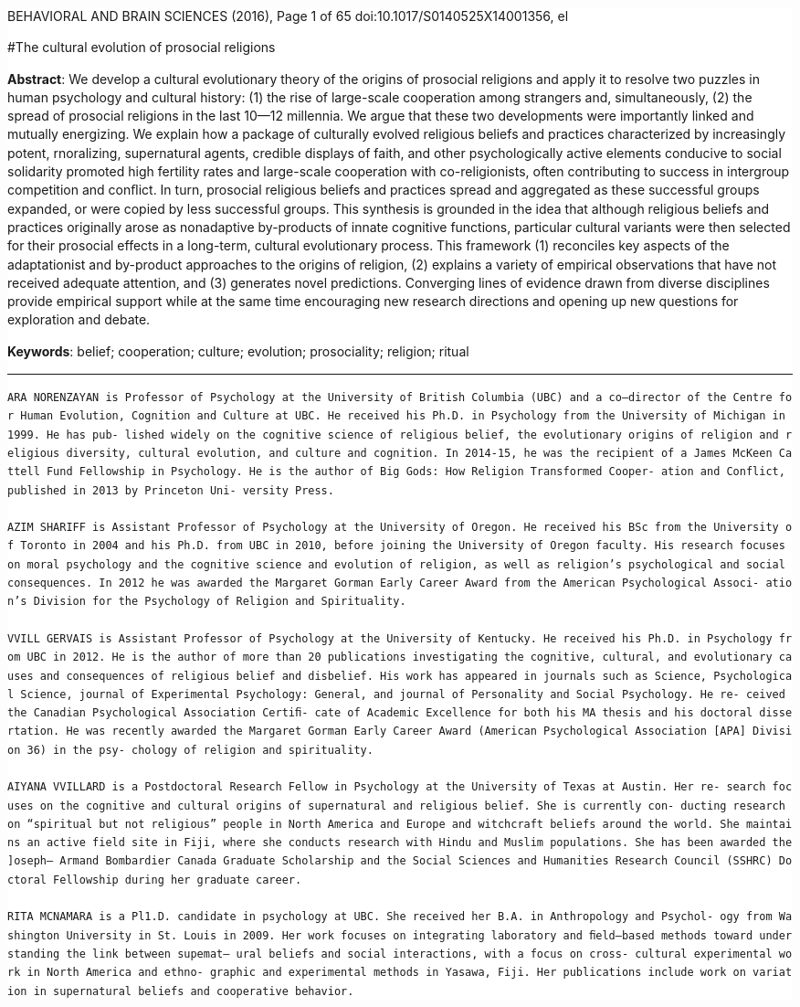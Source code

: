 BEHAVIORAL AND BRAIN SCIENCES (2016), Page 1 of 65 doi:10.1017/S0140525X14001356, el

#The cultural evolution of prosocial religions

**Abstract**: We develop a cultural evolutionary theory of the origins of prosocial religions and apply it to resolve two puzzles in human psychology and cultural history: (1) the rise of large-scale cooperation among strangers and, simultaneously, (2) the spread of prosocial religions in the last 10—12 millennia. We argue that these two developments were importantly linked and mutually energizing. We explain how a package of culturally evolved religious beliefs and practices characterized by increasingly potent, rnoralizing, supernatural agents, credible displays of faith, and other psychologically active elements conducive to social solidarity promoted high fertility rates and large-scale cooperation with co-religionists, often contributing to success in intergroup competition and conﬂict. In turn, prosocial religious beliefs and practices spread and aggregated as these successful groups expanded, or were copied by less successful groups. This synthesis is grounded in the idea that although religious beliefs and practices originally arose as nonadaptive by-products of innate cognitive functions, particular cultural variants were then selected for their prosocial effects in a long-term, cultural evolutionary process. This framework (1) reconciles key aspects of the adaptationist and by-product approaches to the origins of religion, (2) explains a variety of empirical observations that have not received adequate attention, and (3) generates novel predictions. Converging lines of evidence drawn from diverse disciplines provide empirical support while at the same time encouraging new research directions and opening up new questions for exploration and debate.

**Keywords**: belief; cooperation; culture; evolution; prosociality; religion; ritual

---

```
ARA NORENZAYAN is Professor of Psychology at the University of British Columbia (UBC) and a co—director of the Centre for Human Evolution, Cognition and Culture at UBC. He received his Ph.D. in Psychology from the University of Michigan in 1999. He has pub- lished widely on the cognitive science of religious belief, the evolutionary origins of religion and religious diversity, cultural evolution, and culture and cognition. In 2014-15, he was the recipient of a James McKeen Cattell Fund Fellowship in Psychology. He is the author of Big Gods: How Religion Transformed Cooper- ation and Conflict, published in 2013 by Princeton Uni- versity Press.

AZIM SHARIFF is Assistant Professor of Psychology at the University of Oregon. He received his BSc from the University of Toronto in 2004 and his Ph.D. from UBC in 2010, before joining the University of Oregon faculty. His research focuses on moral psychology and the cognitive science and evolution of religion, as well as religion’s psychological and social consequences. In 2012 he was awarded the Margaret Gorman Early Career Award from the American Psychological Associ- ation’s Division for the Psychology of Religion and Spirituality.

VVILL GERVAIS is Assistant Professor of Psychology at the University of Kentucky. He received his Ph.D. in Psychology from UBC in 2012. He is the author of more than 20 publications investigating the cognitive, cultural, and evolutionary causes and consequences of religious belief and disbelief. His work has appeared in journals such as Science, Psychological Science, journal of Experimental Psychology: General, and journal of Personality and Social Psychology. He re- ceived the Canadian Psychological Association Certiﬁ- cate of Academic Excellence for both his MA thesis and his doctoral dissertation. He was recently awarded the Margaret Gorman Early Career Award (American Psychological Association [APA] Division 36) in the psy- chology of religion and spirituality.

AIYANA VVILLARD is a Postdoctoral Research Fellow in Psychology at the University of Texas at Austin. Her re- search focuses on the cognitive and cultural origins of supernatural and religious belief. She is currently con- ducting research on “spiritual but not religious” people in North America and Europe and witchcraft beliefs around the world. She maintains an active field site in Fiji, where she conducts research with Hindu and Muslim populations. She has been awarded the ]oseph— Armand Bombardier Canada Graduate Scholarship and the Social Sciences and Humanities Research Council (SSHRC) Doctoral Fellowship during her graduate career.

RITA MCNAMARA is a Pl1.D. candidate in psychology at UBC. She received her B.A. in Anthropology and Psychol- ogy from Washington University in St. Louis in 2009. Her work focuses on integrating laboratory and ﬁeld—based methods toward understanding the link between supemat— ural beliefs and social interactions, with a focus on cross- cultural experimental work in North America and ethno- graphic and experimental methods in Yasawa, Fiji. Her publications include work on variation in supernatural beliefs and cooperative behavior.

```